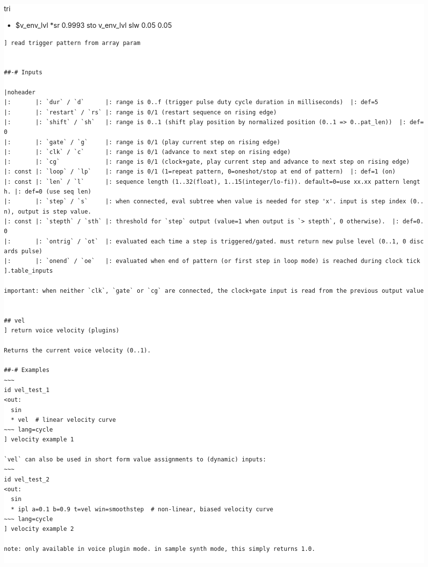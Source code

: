   tri
  * $v_env_lvl
    *sr 0.9993
    sto v_env_lvl
    slw 0.05 0.05
~~~~~ lang=cycle
] read trigger pattern from array param


##-# Inputs

|noheader
|:       |: `dur` / `d`      |: range is 0..f (trigger pulse duty cycle duration in milliseconds)  |: def=5
|:       |: `restart` / `rs` |: range is 0/1 (restart sequence on rising edge)
|:       |: `shift` / `sh`   |: range is 0..1 (shift play position by normalized position (0..1 => 0..pat_len))  |: def=0
|:       |: `gate` / `g`     |: range is 0/1 (play current step on rising edge)
|:       |: `clk` / `c`      |: range is 0/1 (advance to next step on rising edge)
|:       |: `cg`             |: range is 0/1 (clock+gate, play current step and advance to next step on rising edge)
|: const |: `loop` / `lp`    |: range is 0/1 (1=repeat pattern, 0=oneshot/stop at end of pattern)  |: def=1 (on)
|: const |: `len` / `l`      |: sequence length (1..32(float), 1..15(integer/lo-fi)). default=0=use xx.xx pattern length. |: def=0 (use seq len)
|:       |: `step` / `s`     |: when connected, eval subtree when value is needed for step 'x'. input is step index (0..n), output is step value.
|: const |: `stepth` / `sth` |: threshold for `step` output (value=1 when output is `> stepth`, 0 otherwise).  |: def=0.0
|:       |: `ontrig` / `ot`  |: evaluated each time a step is triggered/gated. must return new pulse level (0..1, 0 discards pulse)
|:       |: `onend` / `oe`   |: evaluated when end of pattern (or first step in loop mode) is reached during clock tick
].table_inputs

important: when neither `clk`, `gate` or `cg` are connected, the clock+gate input is read from the previous output value


## vel
] return voice velocity (plugins)

Returns the current voice velocity (0..1).

##-# Examples
~~~
id vel_test_1
<out:
  sin
  * vel  # linear velocity curve
~~~ lang=cycle
] velocity example 1

`vel` can also be used in short form value assignments to (dynamic) inputs:
~~~
id vel_test_2
<out:
  sin
  * ipl a=0.1 b=0.9 t=vel win=smoothstep  # non-linear, biased velocity curve
~~~ lang=cycle
] velocity example 2

note: only available in voice plugin mode. in sample synth mode, this simply returns 1.0.


~~~~~